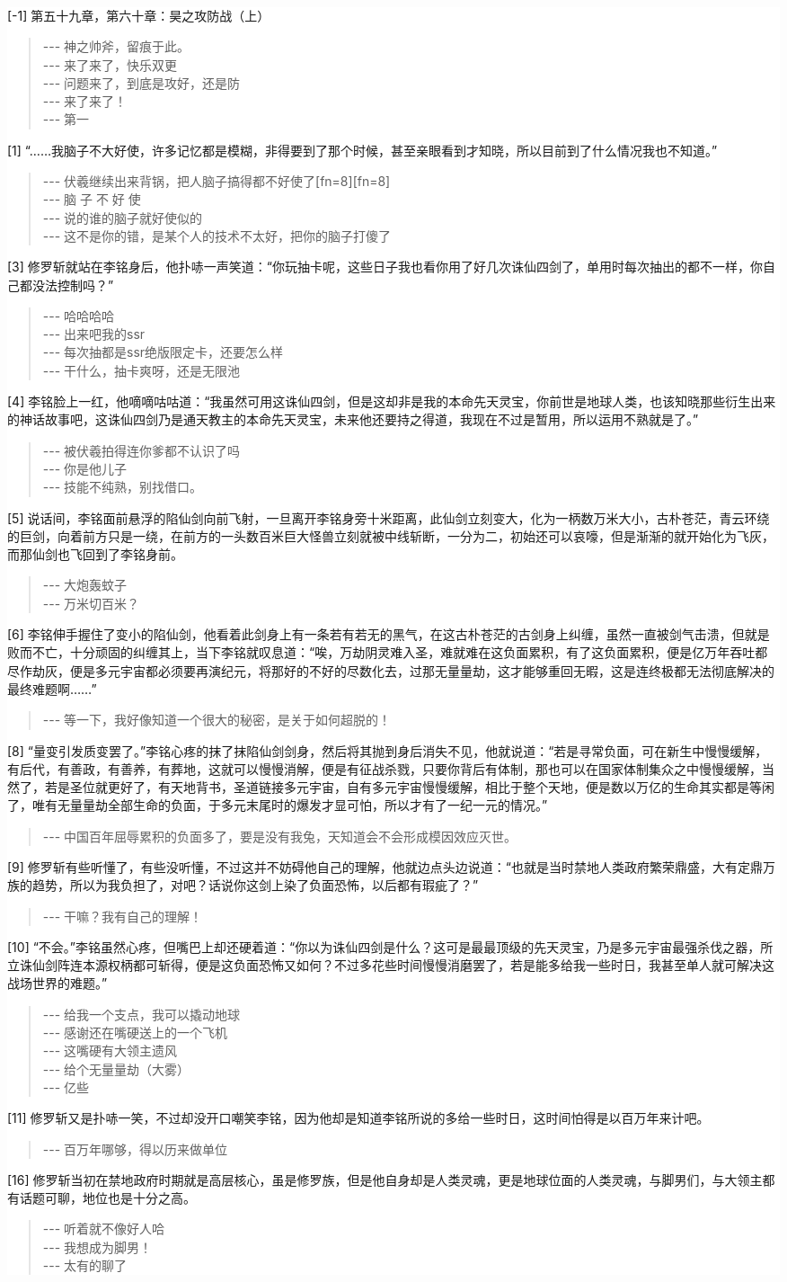 
[-1] 第五十九章，第六十章：昊之攻防战（上）
>--- 神之帅斧，留痕于此。<br>
>--- 来了来了，快乐双更<br>
>--- 问题来了，到底是攻好，还是防<br>
>--- 来了来了！<br>
>--- 第一<br>

[1] “……我脑子不大好使，许多记忆都是模糊，非得要到了那个时候，甚至亲眼看到才知晓，所以目前到了什么情况我也不知道。”
>--- 伏羲继续出来背锅，把人脑子搞得都不好使了[fn=8][fn=8]<br>
>--- 脑  子  不  好  使<br>
>--- 说的谁的脑子就好使似的<br>
>--- 这不是你的错，是某个人的技术不太好，把你的脑子打傻了<br>

[3] 修罗斩就站在李铭身后，他扑哧一声笑道：“你玩抽卡呢，这些日子我也看你用了好几次诛仙四剑了，单用时每次抽出的都不一样，你自己都没法控制吗？”
>--- 哈哈哈哈<br>
>--- 出来吧我的ssr<br>
>--- 每次抽都是ssr绝版限定卡，还要怎么样<br>
>--- 干什么，抽卡爽呀，还是无限池<br>

[4] 李铭脸上一红，他嘀嘀咕咕道：“我虽然可用这诛仙四剑，但是这却非是我的本命先天灵宝，你前世是地球人类，也该知晓那些衍生出来的神话故事吧，这诛仙四剑乃是通天教主的本命先天灵宝，未来他还要持之得道，我现在不过是暂用，所以运用不熟就是了。”
>--- 被伏羲拍得连你爹都不认识了吗<br>
>--- 你是他儿子<br>
>--- 技能不纯熟，别找借口。<br>

[5] 说话间，李铭面前悬浮的陷仙剑向前飞射，一旦离开李铭身旁十米距离，此仙剑立刻变大，化为一柄数万米大小，古朴苍茫，青云环绕的巨剑，向着前方只是一绕，在前方的一头数百米巨大怪兽立刻就被中线斩断，一分为二，初始还可以哀嚎，但是渐渐的就开始化为飞灰，而那仙剑也飞回到了李铭身前。
>--- 大炮轰蚊子<br>
>--- 万米切百米？<br>

[6] 李铭伸手握住了变小的陷仙剑，他看着此剑身上有一条若有若无的黑气，在这古朴苍茫的古剑身上纠缠，虽然一直被剑气击溃，但就是败而不亡，十分顽固的纠缠其上，当下李铭就叹息道：“唉，万劫阴灵难入圣，难就难在这负面累积，有了这负面累积，便是亿万年吞吐都尽作劫灰，便是多元宇宙都必须要再演纪元，将那好的不好的尽数化去，过那无量量劫，这才能够重回无暇，这是连终极都无法彻底解决的最终难题啊……”
>--- 等一下，我好像知道一个很大的秘密，是关于如何超脱的！<br>

[8] “量变引发质变罢了。”李铭心疼的抹了抹陷仙剑剑身，然后将其抛到身后消失不见，他就说道：“若是寻常负面，可在新生中慢慢缓解，有后代，有善政，有善养，有葬地，这就可以慢慢消解，便是有征战杀戮，只要你背后有体制，那也可以在国家体制集众之中慢慢缓解，当然了，若是圣位就更好了，有天地背书，圣道链接多元宇宙，自有多元宇宙慢慢缓解，相比于整个天地，便是数以万亿的生命其实都是等闲了，唯有无量量劫全部生命的负面，于多元末尾时的爆发才显可怕，所以才有了一纪一元的情况。”
>--- 中国百年屈辱累积的负面多了，要是没有我兔，天知道会不会形成模因效应灭世。<br>

[9] 修罗斩有些听懂了，有些没听懂，不过这并不妨碍他自己的理解，他就边点头边说道：“也就是当时禁地人类政府繁荣鼎盛，大有定鼎万族的趋势，所以为我负担了，对吧？话说你这剑上染了负面恐怖，以后都有瑕疵了？”
>--- 干嘛？我有自己的理解！<br>

[10] “不会。”李铭虽然心疼，但嘴巴上却还硬着道：“你以为诛仙四剑是什么？这可是最最顶级的先天灵宝，乃是多元宇宙最强杀伐之器，所立诛仙剑阵连本源权柄都可斩得，便是这负面恐怖又如何？不过多花些时间慢慢消磨罢了，若是能多给我一些时日，我甚至单人就可解决这战场世界的难题。”
>--- 给我一个支点，我可以撬动地球<br>
>--- 感谢还在嘴硬送上的一个飞机<br>
>--- 这嘴硬有大领主遗风<br>
>--- 给个无量量劫（大雾）<br>
>--- 亿些<br>

[11] 修罗斩又是扑哧一笑，不过却没开口嘲笑李铭，因为他却是知道李铭所说的多给一些时日，这时间怕得是以百万年来计吧。
>--- 百万年哪够，得以历来做单位<br>

[16] 修罗斩当初在禁地政府时期就是高层核心，虽是修罗族，但是他自身却是人类灵魂，更是地球位面的人类灵魂，与脚男们，与大领主都有话题可聊，地位也是十分之高。
>--- 听着就不像好人哈<br>
>--- 我想成为脚男！<br>
>--- 太有的聊了<br>
